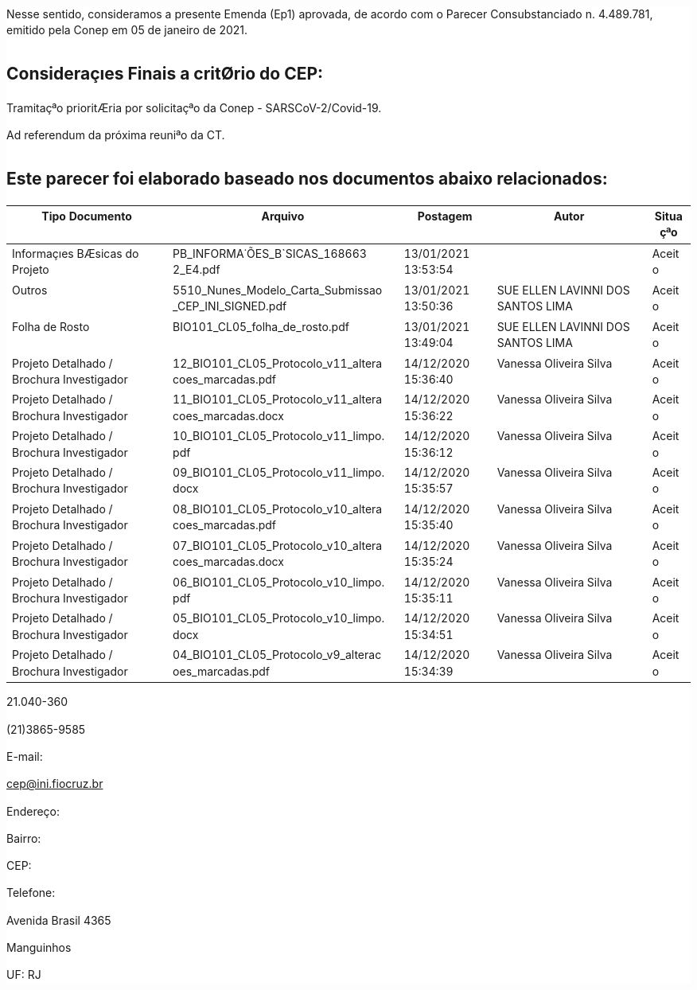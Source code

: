 Nesse  sentido,  consideramos  a  presente  Emenda  (Ep1)  aprovada,  de  acordo  com  o  Parecer Consubstanciado  n.  4.489.781,  emitido  pela  Conep  em  05  de  janeiro  de  2021.

## Consideraçıes Finais a critØrio do CEP:

Tramitaçªo prioritÆria por solicitaçªo da Conep - SARSCoV-2/Covid-19.

Ad referendum da próxima reuniªo da CT.

## Este parecer foi elaborado baseado nos documentos abaixo relacionados:

| Tipo Documento                            | Arquivo                                                | Postagem            | Autor                             | Situaçªo   |
|-------------------------------------------|--------------------------------------------------------|---------------------|-----------------------------------|------------|
| Informaçıes BÆsicas do Projeto            | PB_INFORMA˙ÕES_B`SICAS_168663 2_E4.pdf                 | 13/01/2021 13:53:54 |                                   | Aceito     |
| Outros                                    | 5510_Nunes_Modelo_Carta_Submissao _CEP_INI_SIGNED.pdf  | 13/01/2021 13:50:36 | SUE ELLEN LAVINNI DOS SANTOS LIMA | Aceito     |
| Folha de Rosto                            | BIO101_CL05_folha_de_rosto.pdf                         | 13/01/2021 13:49:04 | SUE ELLEN LAVINNI DOS SANTOS LIMA | Aceito     |
| Projeto Detalhado / Brochura Investigador | 12_BIO101_CL05_Protocolo_v11_altera coes_marcadas.pdf  | 14/12/2020 15:36:40 | Vanessa Oliveira Silva            | Aceito     |
| Projeto Detalhado / Brochura Investigador | 11_BIO101_CL05_Protocolo_v11_altera coes_marcadas.docx | 14/12/2020 15:36:22 | Vanessa Oliveira Silva            | Aceito     |
| Projeto Detalhado / Brochura Investigador | 10_BIO101_CL05_Protocolo_v11_limpo. pdf                | 14/12/2020 15:36:12 | Vanessa Oliveira Silva            | Aceito     |
| Projeto Detalhado / Brochura Investigador | 09_BIO101_CL05_Protocolo_v11_limpo. docx               | 14/12/2020 15:35:57 | Vanessa Oliveira Silva            | Aceito     |
| Projeto Detalhado / Brochura Investigador | 08_BIO101_CL05_Protocolo_v10_altera coes_marcadas.pdf  | 14/12/2020 15:35:40 | Vanessa Oliveira Silva            | Aceito     |
| Projeto Detalhado / Brochura Investigador | 07_BIO101_CL05_Protocolo_v10_altera coes_marcadas.docx | 14/12/2020 15:35:24 | Vanessa Oliveira Silva            | Aceito     |
| Projeto Detalhado / Brochura Investigador | 06_BIO101_CL05_Protocolo_v10_limpo. pdf                | 14/12/2020 15:35:11 | Vanessa Oliveira Silva            | Aceito     |
| Projeto Detalhado / Brochura Investigador | 05_BIO101_CL05_Protocolo_v10_limpo. docx               | 14/12/2020 15:34:51 | Vanessa Oliveira Silva            | Aceito     |
| Projeto Detalhado / Brochura Investigador | 04_BIO101_CL05_Protocolo_v9_alterac oes_marcadas.pdf   | 14/12/2020 15:34:39 | Vanessa Oliveira Silva            | Aceito     |

21.040-360

(21)3865-9585

E-mail:

cep@ini.fiocruz.br

Endereço:

Bairro:

CEP:

Telefone:

Avenida Brasil 4365

Manguinhos

UF: RJ

